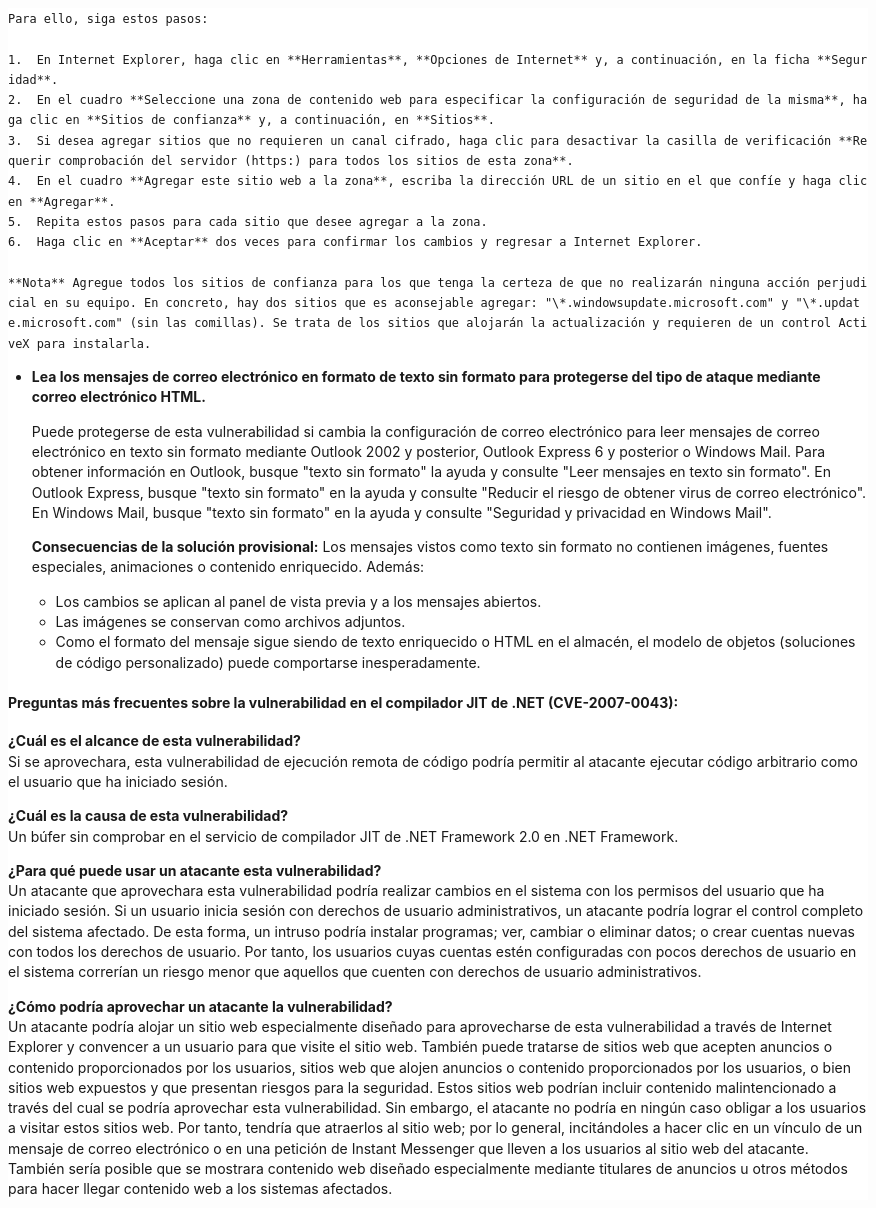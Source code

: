     Para ello, siga estos pasos:

    1.  En Internet Explorer, haga clic en **Herramientas**, **Opciones de Internet** y, a continuación, en la ficha **Seguridad**.
    2.  En el cuadro **Seleccione una zona de contenido web para especificar la configuración de seguridad de la misma**, haga clic en **Sitios de confianza** y, a continuación, en **Sitios**.
    3.  Si desea agregar sitios que no requieren un canal cifrado, haga clic para desactivar la casilla de verificación **Requerir comprobación del servidor (https:) para todos los sitios de esta zona**.
    4.  En el cuadro **Agregar este sitio web a la zona**, escriba la dirección URL de un sitio en el que confíe y haga clic en **Agregar**.
    5.  Repita estos pasos para cada sitio que desee agregar a la zona.
    6.  Haga clic en **Aceptar** dos veces para confirmar los cambios y regresar a Internet Explorer.

    **Nota** Agregue todos los sitios de confianza para los que tenga la certeza de que no realizarán ninguna acción perjudicial en su equipo. En concreto, hay dos sitios que es aconsejable agregar: "\*.windowsupdate.microsoft.com" y "\*.update.microsoft.com" (sin las comillas). Se trata de los sitios que alojarán la actualización y requieren de un control ActiveX para instalarla.

-   **Lea los mensajes de correo electrónico en formato de texto sin formato para protegerse del tipo de ataque mediante correo electrónico HTML.**

    Puede protegerse de esta vulnerabilidad si cambia la configuración de correo electrónico para leer mensajes de correo electrónico en texto sin formato mediante Outlook 2002 y posterior, Outlook Express 6 y posterior o Windows Mail. Para obtener información en Outlook, busque "texto sin formato" la ayuda y consulte "Leer mensajes en texto sin formato". En Outlook Express, busque "texto sin formato" en la ayuda y consulte "Reducir el riesgo de obtener virus de correo electrónico". En Windows Mail, busque "texto sin formato" en la ayuda y consulte "Seguridad y privacidad en Windows Mail".

    **Consecuencias de la solución provisional:** Los mensajes vistos como texto sin formato no contienen imágenes, fuentes especiales, animaciones o contenido enriquecido. Además:

    -   Los cambios se aplican al panel de vista previa y a los mensajes abiertos.
    -   Las imágenes se conservan como archivos adjuntos.
    -   Como el formato del mensaje sigue siendo de texto enriquecido o HTML en el almacén, el modelo de objetos (soluciones de código personalizado) puede comportarse inesperadamente.

#### Preguntas más frecuentes sobre la vulnerabilidad en el compilador JIT de .NET (CVE-2007-0043):

**¿Cuál es el alcance de esta vulnerabilidad?**  
Si se aprovechara, esta vulnerabilidad de ejecución remota de código podría permitir al atacante ejecutar código arbitrario como el usuario que ha iniciado sesión.

**¿Cuál es la causa de esta vulnerabilidad?**  
Un búfer sin comprobar en el servicio de compilador JIT de .NET Framework 2.0 en .NET Framework.

**¿Para qué puede usar un atacante esta vulnerabilidad?**  
Un atacante que aprovechara esta vulnerabilidad podría realizar cambios en el sistema con los permisos del usuario que ha iniciado sesión. Si un usuario inicia sesión con derechos de usuario administrativos, un atacante podría lograr el control completo del sistema afectado. De esta forma, un intruso podría instalar programas; ver, cambiar o eliminar datos; o crear cuentas nuevas con todos los derechos de usuario. Por tanto, los usuarios cuyas cuentas estén configuradas con pocos derechos de usuario en el sistema correrían un riesgo menor que aquellos que cuenten con derechos de usuario administrativos.

**¿Cómo podría aprovechar un atacante la vulnerabilidad?**  
Un atacante podría alojar un sitio web especialmente diseñado para aprovecharse de esta vulnerabilidad a través de Internet Explorer y convencer a un usuario para que visite el sitio web. También puede tratarse de sitios web que acepten anuncios o contenido proporcionados por los usuarios, sitios web que alojen anuncios o contenido proporcionados por los usuarios, o bien sitios web expuestos y que presentan riesgos para la seguridad. Estos sitios web podrían incluir contenido malintencionado a través del cual se podría aprovechar esta vulnerabilidad. Sin embargo, el atacante no podría en ningún caso obligar a los usuarios a visitar estos sitios web. Por tanto, tendría que atraerlos al sitio web; por lo general, incitándoles a hacer clic en un vínculo de un mensaje de correo electrónico o en una petición de Instant Messenger que lleven a los usuarios al sitio web del atacante. También sería posible que se mostrara contenido web diseñado especialmente mediante titulares de anuncios u otros métodos para hacer llegar contenido web a los sistemas afectados.
